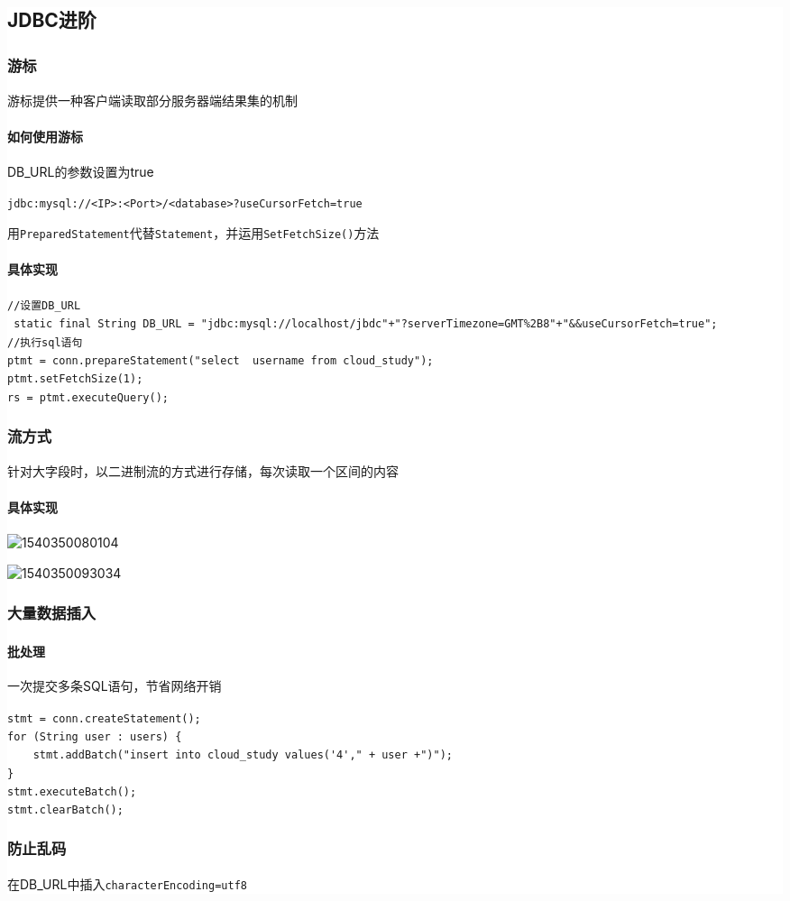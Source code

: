 ## JDBC进阶

### 游标

游标提供一种客户端读取部分服务器端结果集的机制

#### 如何使用游标

DB_URL的参数设置为true

`jdbc:mysql://<IP>:<Port>/<database>?useCursorFetch=true`

用`PreparedStatement`代替`Statement`，并运用`SetFetchSize()`方法

#### 具体实现

```
//设置DB_URL
 static final String DB_URL = "jdbc:mysql://localhost/jbdc"+"?serverTimezone=GMT%2B8"+"&&useCursorFetch=true";
//执行sql语句
ptmt = conn.prepareStatement("select  username from cloud_study");
ptmt.setFetchSize(1);
rs = ptmt.executeQuery();
```

### 流方式

针对大字段时，以二进制流的方式进行存储，每次读取一个区间的内容

#### 具体实现

![1540350080104](C:\Users\hasee\AppData\Roaming\Typora\typora-user-images\1540350080104.png)

![1540350093034](C:\Users\hasee\AppData\Roaming\Typora\typora-user-images\1540350093034.png)

### 大量数据插入

#### 批处理

一次提交多条SQL语句，节省网络开销

```
stmt = conn.createStatement();
for (String user : users) {
    stmt.addBatch("insert into cloud_study values('4'," + user +")");
}
stmt.executeBatch();
stmt.clearBatch();
```

### 防止乱码

在DB_URL中插入`characterEncoding=utf8`
